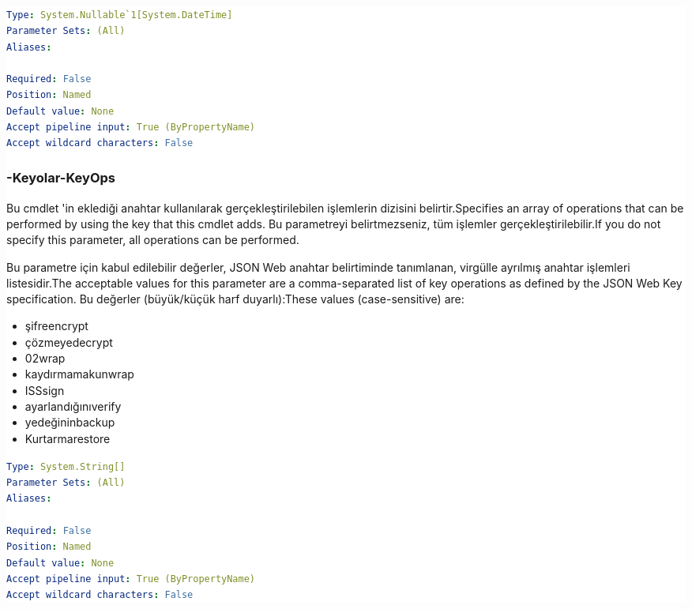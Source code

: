```yaml
Type: System.Nullable`1[System.DateTime]
Parameter Sets: (All)
Aliases: 

Required: False
Position: Named
Default value: None
Accept pipeline input: True (ByPropertyName)
Accept wildcard characters: False
```

### <span data-ttu-id="3c446-131">-Keyolar</span><span class="sxs-lookup"><span data-stu-id="3c446-131">-KeyOps</span></span>
<span data-ttu-id="3c446-132">Bu cmdlet 'in eklediği anahtar kullanılarak gerçekleştirilebilen işlemlerin dizisini belirtir.</span><span class="sxs-lookup"><span data-stu-id="3c446-132">Specifies an array of operations that can be performed by using the key that this cmdlet adds.</span></span>
<span data-ttu-id="3c446-133">Bu parametreyi belirtmezseniz, tüm işlemler gerçekleştirilebilir.</span><span class="sxs-lookup"><span data-stu-id="3c446-133">If you do not specify this parameter, all operations can be performed.</span></span>

<span data-ttu-id="3c446-134">Bu parametre için kabul edilebilir değerler, JSON Web anahtar belirtiminde tanımlanan, virgülle ayrılmış anahtar işlemleri listesidir.</span><span class="sxs-lookup"><span data-stu-id="3c446-134">The acceptable values for this parameter are a comma-separated list of key operations as defined by the JSON Web Key specification.</span></span> <span data-ttu-id="3c446-135">Bu değerler (büyük/küçük harf duyarlı):</span><span class="sxs-lookup"><span data-stu-id="3c446-135">These values (case-sensitive) are:</span></span>

- <span data-ttu-id="3c446-136">şifre</span><span class="sxs-lookup"><span data-stu-id="3c446-136">encrypt</span></span>
- <span data-ttu-id="3c446-137">çözmeye</span><span class="sxs-lookup"><span data-stu-id="3c446-137">decrypt</span></span>
- <span data-ttu-id="3c446-138">02</span><span class="sxs-lookup"><span data-stu-id="3c446-138">wrap</span></span>
- <span data-ttu-id="3c446-139">kaydırmamak</span><span class="sxs-lookup"><span data-stu-id="3c446-139">unwrap</span></span>
- <span data-ttu-id="3c446-140">ISS</span><span class="sxs-lookup"><span data-stu-id="3c446-140">sign</span></span>
- <span data-ttu-id="3c446-141">ayarlandığını</span><span class="sxs-lookup"><span data-stu-id="3c446-141">verify</span></span>
- <span data-ttu-id="3c446-142">yedeğinin</span><span class="sxs-lookup"><span data-stu-id="3c446-142">backup</span></span>
- <span data-ttu-id="3c446-143">Kurtarma</span><span class="sxs-lookup"><span data-stu-id="3c446-143">restore</span></span>

```yaml
Type: System.String[]
Parameter Sets: (All)
Aliases: 

Required: False
Position: Named
Default value: None
Accept pipeline input: True (ByPropertyName)
Accept wildcard characters: False
```
